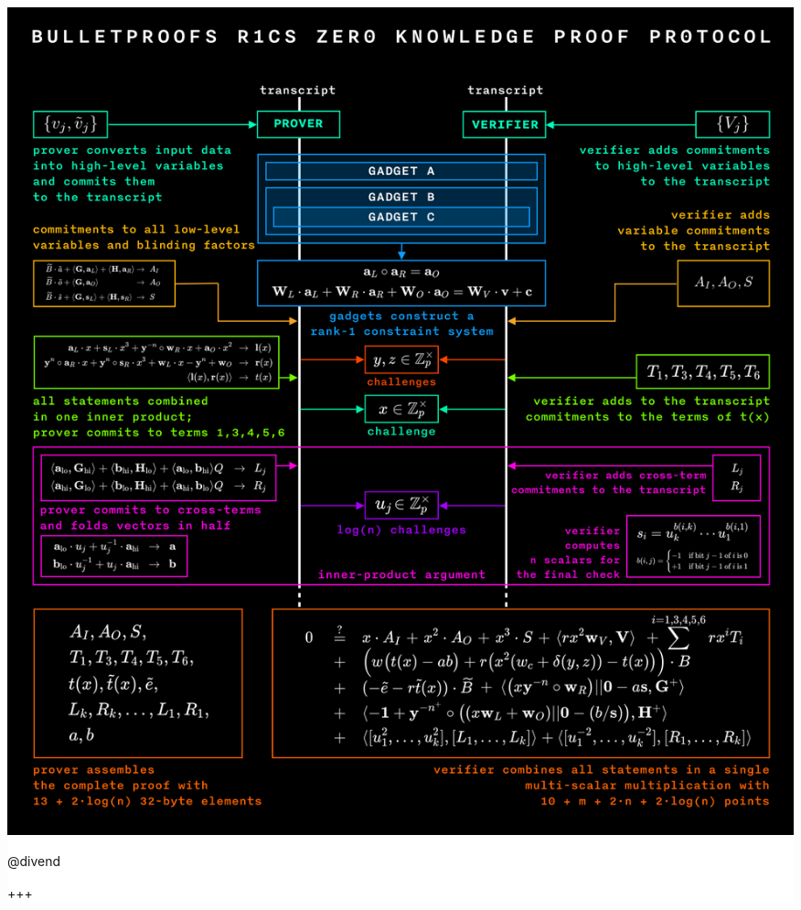 ![bulletproofs-r1cs-pic](https://raw.githubusercontent.com/tari-labs/tari-university/master/src/cryptography/r1cs-bulletproofs/sources/bulletproofs-r1cs-pic.png)

@divend
 
 
 
+++ 
